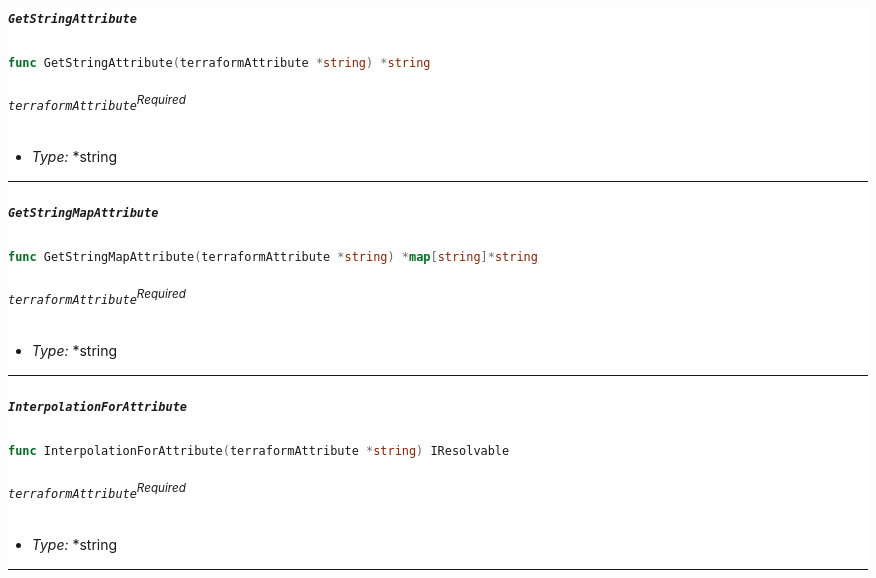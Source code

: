 ##### `GetStringAttribute` <a name="GetStringAttribute" id="@cdktf/provider-databricks.dataDatabricksDatabaseSyncedDatabaseTables.DataDatabricksDatabaseSyncedDatabaseTables.getStringAttribute"></a>

```go
func GetStringAttribute(terraformAttribute *string) *string
```

###### `terraformAttribute`<sup>Required</sup> <a name="terraformAttribute" id="@cdktf/provider-databricks.dataDatabricksDatabaseSyncedDatabaseTables.DataDatabricksDatabaseSyncedDatabaseTables.getStringAttribute.parameter.terraformAttribute"></a>

- *Type:* *string

---

##### `GetStringMapAttribute` <a name="GetStringMapAttribute" id="@cdktf/provider-databricks.dataDatabricksDatabaseSyncedDatabaseTables.DataDatabricksDatabaseSyncedDatabaseTables.getStringMapAttribute"></a>

```go
func GetStringMapAttribute(terraformAttribute *string) *map[string]*string
```

###### `terraformAttribute`<sup>Required</sup> <a name="terraformAttribute" id="@cdktf/provider-databricks.dataDatabricksDatabaseSyncedDatabaseTables.DataDatabricksDatabaseSyncedDatabaseTables.getStringMapAttribute.parameter.terraformAttribute"></a>

- *Type:* *string

---

##### `InterpolationForAttribute` <a name="InterpolationForAttribute" id="@cdktf/provider-databricks.dataDatabricksDatabaseSyncedDatabaseTables.DataDatabricksDatabaseSyncedDatabaseTables.interpolationForAttribute"></a>

```go
func InterpolationForAttribute(terraformAttribute *string) IResolvable
```

###### `terraformAttribute`<sup>Required</sup> <a name="terraformAttribute" id="@cdktf/provider-databricks.dataDatabricksDatabaseSyncedDatabaseTables.DataDatabricksDatabaseSyncedDatabaseTables.interpolationForAttribute.parameter.terraformAttribute"></a>

- *Type:* *string

---
